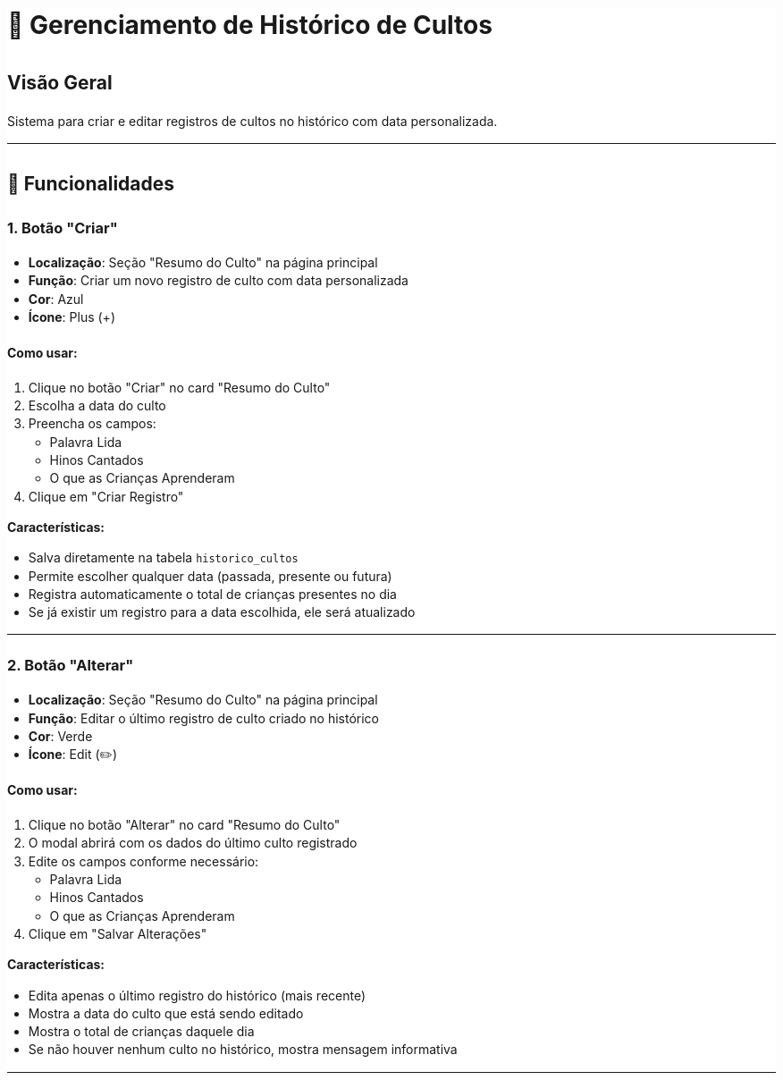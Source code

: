 # 📖 Gerenciamento de Histórico de Cultos

## Visão Geral

Sistema para criar e editar registros de cultos no histórico com data personalizada.

---

## 🎯 Funcionalidades

### 1. Botão "Criar"
- **Localização**: Seção "Resumo do Culto" na página principal
- **Função**: Criar um novo registro de culto com data personalizada
- **Cor**: Azul
- **Ícone**: Plus (+)

#### Como usar:
1. Clique no botão "Criar" no card "Resumo do Culto"
2. Escolha a data do culto
3. Preencha os campos:
   - Palavra Lida
   - Hinos Cantados
   - O que as Crianças Aprenderam
4. Clique em "Criar Registro"

**Características:**
- Salva diretamente na tabela `historico_cultos`
- Permite escolher qualquer data (passada, presente ou futura)
- Registra automaticamente o total de crianças presentes no dia
- Se já existir um registro para a data escolhida, ele será atualizado

---

### 2. Botão "Alterar"
- **Localização**: Seção "Resumo do Culto" na página principal
- **Função**: Editar o último registro de culto criado no histórico
- **Cor**: Verde
- **Ícone**: Edit (✏️)

#### Como usar:
1. Clique no botão "Alterar" no card "Resumo do Culto"
2. O modal abrirá com os dados do último culto registrado
3. Edite os campos conforme necessário:
   - Palavra Lida
   - Hinos Cantados
   - O que as Crianças Aprenderam
4. Clique em "Salvar Alterações"

**Características:**
- Edita apenas o último registro do histórico (mais recente)
- Mostra a data do culto que está sendo editado
- Mostra o total de crianças daquele dia
- Se não houver nenhum culto no histórico, mostra mensagem informativa

---